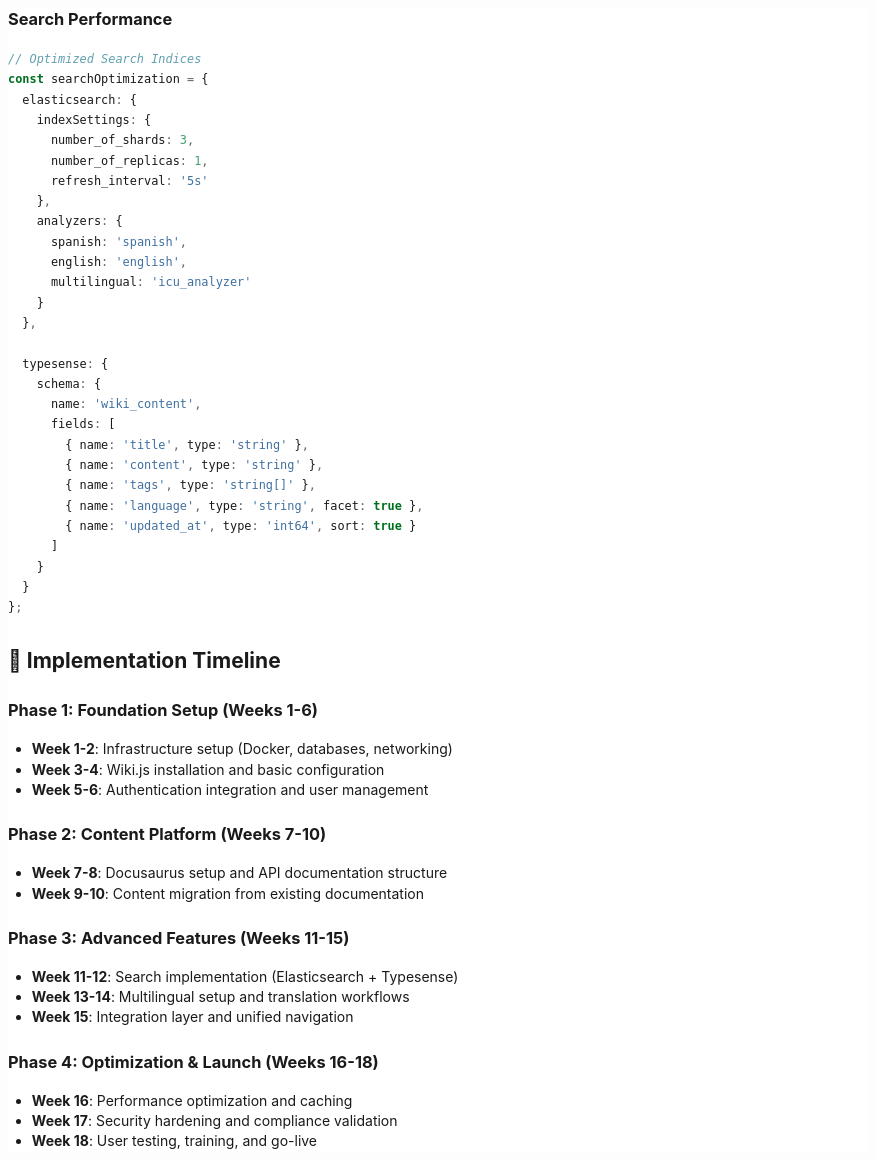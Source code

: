 ### Search Performance
```typescript
// Optimized Search Indices
const searchOptimization = {
  elasticsearch: {
    indexSettings: {
      number_of_shards: 3,
      number_of_replicas: 1,
      refresh_interval: '5s'
    },
    analyzers: {
      spanish: 'spanish',
      english: 'english',
      multilingual: 'icu_analyzer'
    }
  },
  
  typesense: {
    schema: {
      name: 'wiki_content',
      fields: [
        { name: 'title', type: 'string' },
        { name: 'content', type: 'string' },
        { name: 'tags', type: 'string[]' },
        { name: 'language', type: 'string', facet: true },
        { name: 'updated_at', type: 'int64', sort: true }
      ]
    }
  }
};
```

## 🚀 Implementation Timeline

### Phase 1: Foundation Setup (Weeks 1-6)
- **Week 1-2**: Infrastructure setup (Docker, databases, networking)
- **Week 3-4**: Wiki.js installation and basic configuration
- **Week 5-6**: Authentication integration and user management

### Phase 2: Content Platform (Weeks 7-10)
- **Week 7-8**: Docusaurus setup and API documentation structure
- **Week 9-10**: Content migration from existing documentation

### Phase 3: Advanced Features (Weeks 11-15)
- **Week 11-12**: Search implementation (Elasticsearch + Typesense)
- **Week 13-14**: Multilingual setup and translation workflows
- **Week 15**: Integration layer and unified navigation

### Phase 4: Optimization & Launch (Weeks 16-18)
- **Week 16**: Performance optimization and caching
- **Week 17**: Security hardening and compliance validation
- **Week 18**: User testing, training, and go-live
